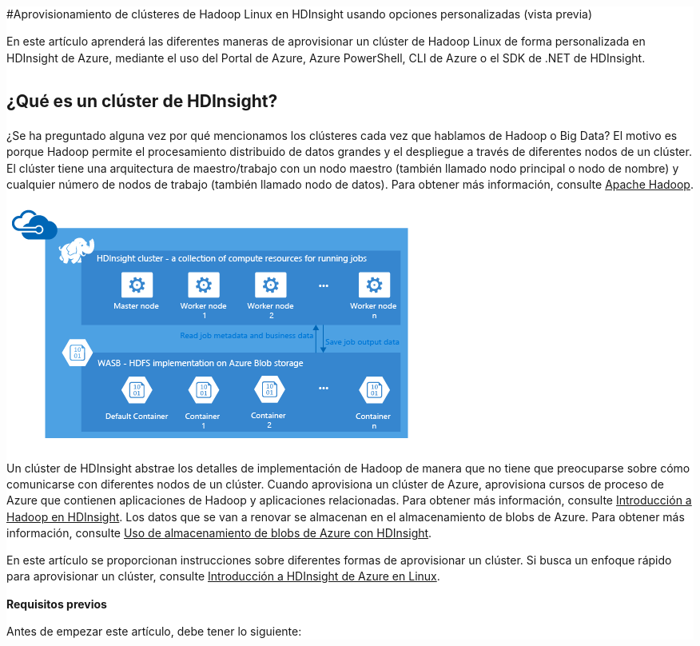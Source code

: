 <properties
   pageTitle="Aprovisionamiento de clústeres de Hadoop en Linux en HDInsight | Microsoft Azure"
   description="Aprenda a aprovisionar clústeres de Hadoop en Linux para HDInsight usando el portal de administración, la línea de comandos y el SDK de .NET."
   services="hdinsight"
   documentationCenter=""
   authors="nitinme"
   manager="paulettm"
   editor="cgronlun"/>

<tags
   ms.service="hdinsight"
   ms.devlang="na"
   ms.topic="article"
   ms.tgt_pltfrm="na"
   ms.workload="big-data"
   ms.date="04/17/2015"
   ms.author="nitinme"/>


#Aprovisionamiento de clústeres de Hadoop Linux en HDInsight usando opciones personalizadas (vista previa)

En este artículo aprenderá las diferentes maneras de aprovisionar un clúster de Hadoop Linux de forma personalizada en HDInsight de Azure, mediante el uso del Portal de Azure, Azure PowerShell, CLI de Azure o el SDK de .NET de HDInsight.

## ¿Qué es un clúster de HDInsight?

¿Se ha preguntado alguna vez por qué mencionamos los clústeres cada vez que hablamos de Hadoop o Big Data? El motivo es porque Hadoop permite el procesamiento distribuido de datos grandes y el despliegue a través de diferentes nodos de un clúster. El clúster tiene una arquitectura de maestro/trabajo con un nodo maestro (también llamado nodo principal o nodo de nombre) y cualquier número de nodos de trabajo (también llamado nodo de datos). Para obtener más información, consulte <a href="http://go.microsoft.com/fwlink/?LinkId=510084" target="_blank">Apache Hadoop</a>.

![Clúster de HDInsight][img-hdi-cluster]


Un clúster de HDInsight abstrae los detalles de implementación de Hadoop de manera que no tiene que preocuparse sobre cómo comunicarse con diferentes nodos de un clúster. Cuando aprovisiona un clúster de Azure, aprovisiona cursos de proceso de Azure que contienen aplicaciones de Hadoop y aplicaciones relacionadas. Para obtener más información, consulte [Introducción a Hadoop en HDInsight](hdinsight-hadoop-introduction.md). Los datos que se van a renovar se almacenan en el almacenamiento de blobs de Azure. Para obtener más información, consulte [Uso de almacenamiento de blobs de Azure con HDInsight](../hdinsight-use-blob-storage.md).


En este artículo se proporcionan instrucciones sobre diferentes formas de aprovisionar un clúster. Si busca un enfoque rápido para aprovisionar un clúster, consulte [Introducción a HDInsight de Azure en Linux](../hdinsight-hadoop-linux-get-started.md).

**Requisitos previos**

Antes de empezar este artículo, debe tener lo siguiente:


[hdinsight-use-mapreduce]: ../hdinsight-use-mapreduce/
[hdinsight-use-hive]: ../hdinsight-use-hive/
[hdinsight-use-pig]: ../hdinsight-use-pig/
[hdinsight-upload-data]: ../hdinsight-upload-data/
[hdinsight-sdk-documentation]: http://msdn.microsoft.com/library/dn479185.aspx
[hdinsight-customize-cluster]: ../hdinsight-hadoop-customize-cluster/
[hdinsight-get-started]: ../hdinsight-get-started/
[hdinsight-admin-powershell]: ../hdinsight-administer-use-powershell/
[hdinsight-submit-jobs]: ../hdinsight-submit-hadoop-jobs-programmatically/
[hdinsight-powershell-reference]: https://msdn.microsoft.com/library/dn858087.aspx
[azure-management-portal]: https://manage.windowsazure.com/
[azure-command-line-tools]: ../xplat-cli/
[azure-create-storageaccount]: ../storage-create-storage-account/
[azure-purchase-options]: http://azure.microsoft.com/pricing/purchase-options/
[azure-member-offers]: http://azure.microsoft.com/pricing/member-offers/
[azure-free-trial]: http://azure.microsoft.com/pricing/free-trial/
[hdi-remote]: http://azure.microsoft.com/documentation/articles/hdinsight-administer-use-management-portal/#rdp
[Powershell-install-configure]: ../install-configure-powershell/
[image-hdi-customcreatecluster]: ./media/hdinsight-get-started/HDI.CustomCreateCluster.png
[image-hdi-customcreatecluster-clusteruser]: ./media/hdinsight-get-started/HDI.CustomCreateCluster.ClusterUser.png
[image-hdi-customcreatecluster-storageaccount]: ./media/hdinsight-get-started/HDI.CustomCreateCluster.StorageAccount.png
[image-hdi-customcreatecluster-addonstorage]: ./media/hdinsight-get-started/HDI.CustomCreateCluster.AddOnStorage.png
[image-cli-account-download-import]: ./media/hdinsight-hadoop-provision-linux-clusters/HDI.CLIAccountDownloadImport.png
[image-cli-clustercreation]: ./media/hdinsight-hadoop-provision-linux-clusters/HDI.CLIClusterCreation.png
[image-cli-clustercreation-config]: ./media/hdinsight-hadoop-provision-linux-clusters/HDI.CLIClusterCreationConfig.png
[image-cli-clusterlisting]: ./media/hdinsight-hadoop-provision-linux-clusters/HDI.CLIListClusters.png "Enumeración y visualización de clústeres"
[image-hdi-ps-provision]: ./media/hdinsight-hadoop-provision-linux-clusters/HDI.ps.provision.png
[image-hdi-ps-config-provision]: ./media/hdinsight-hadoop-provision-linux-clusters/HDI.ps.config.provision.png
[img-hdi-cluster]: ./media/hdinsight-hadoop-provision-linux-clusters/HDI.Cluster.png
  [89e2276a]: /documentation/articles/hdinsight-use-sqoop/ "Uso de Sqoop con HDInsight"